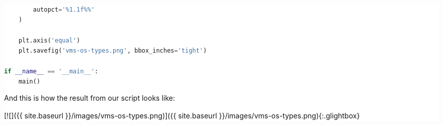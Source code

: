 ```python
        autopct='%1.1f%%'
    )

    plt.axis('equal')
    plt.savefig('vms-os-types.png', bbox_inches='tight')

if __name__ == '__main__':
    main()
```

And this is how the result from our script looks like:

[![]({{ site.baseurl }}/images/vms-os-types.png)]({{ site.baseurl }}/images/vms-os-types.png){:.glightbox}
